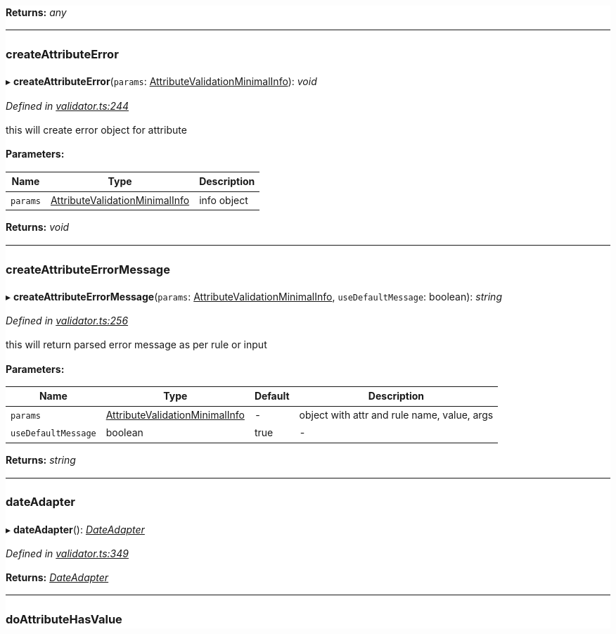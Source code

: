 **Returns:** *any*

___

###  createAttributeError

▸ **createAttributeError**(`params`: [AttributeValidationMinimalInfo](../interfaces/_contracts_.attributevalidationminimalinfo.md)): *void*

*Defined in [validator.ts:244](https://github.com/bitnbytesio/node-input-validator/blob/f6990fa/src/validator.ts#L244)*

this will create error object for attribute

**Parameters:**

Name | Type | Description |
------ | ------ | ------ |
`params` | [AttributeValidationMinimalInfo](../interfaces/_contracts_.attributevalidationminimalinfo.md) | info object  |

**Returns:** *void*

___

###  createAttributeErrorMessage

▸ **createAttributeErrorMessage**(`params`: [AttributeValidationMinimalInfo](../interfaces/_contracts_.attributevalidationminimalinfo.md), `useDefaultMessage`: boolean): *string*

*Defined in [validator.ts:256](https://github.com/bitnbytesio/node-input-validator/blob/f6990fa/src/validator.ts#L256)*

this will return parsed error message as per rule or input

**Parameters:**

Name | Type | Default | Description |
------ | ------ | ------ | ------ |
`params` | [AttributeValidationMinimalInfo](../interfaces/_contracts_.attributevalidationminimalinfo.md) | - | object with attr and rule name, value, args  |
`useDefaultMessage` | boolean | true | - |

**Returns:** *string*

___

###  dateAdapter

▸ **dateAdapter**(): *[DateAdapter](_date_contracts_.dateadapter.md)*

*Defined in [validator.ts:349](https://github.com/bitnbytesio/node-input-validator/blob/f6990fa/src/validator.ts#L349)*

**Returns:** *[DateAdapter](_date_contracts_.dateadapter.md)*

___

###  doAttributeHasValue
